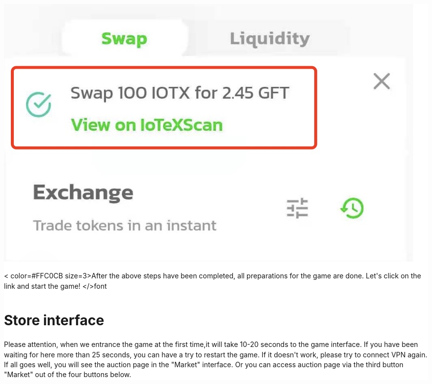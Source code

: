 ![mimo10](https://github.com/GameFantasyDev/StarLinkBetaTest/blob/main/IMG/mimo10.png)

< color=#FFC0CB size=3>After the above steps have been completed, all preparations for the game are done. Let's click on the link and start the game! </>font

# Store interface

Please attention, when we entrance the game at the first time,it will take 10-20 seconds to the game interface. If you have been waiting for here more than 25 seconds, you can have a try to restart the game. If it doesn't work, please try to connect VPN again. If all goes well, you will see the auction page in the "Market" interface. Or you can access auction page via the third button "Market" out of the four buttons below.
